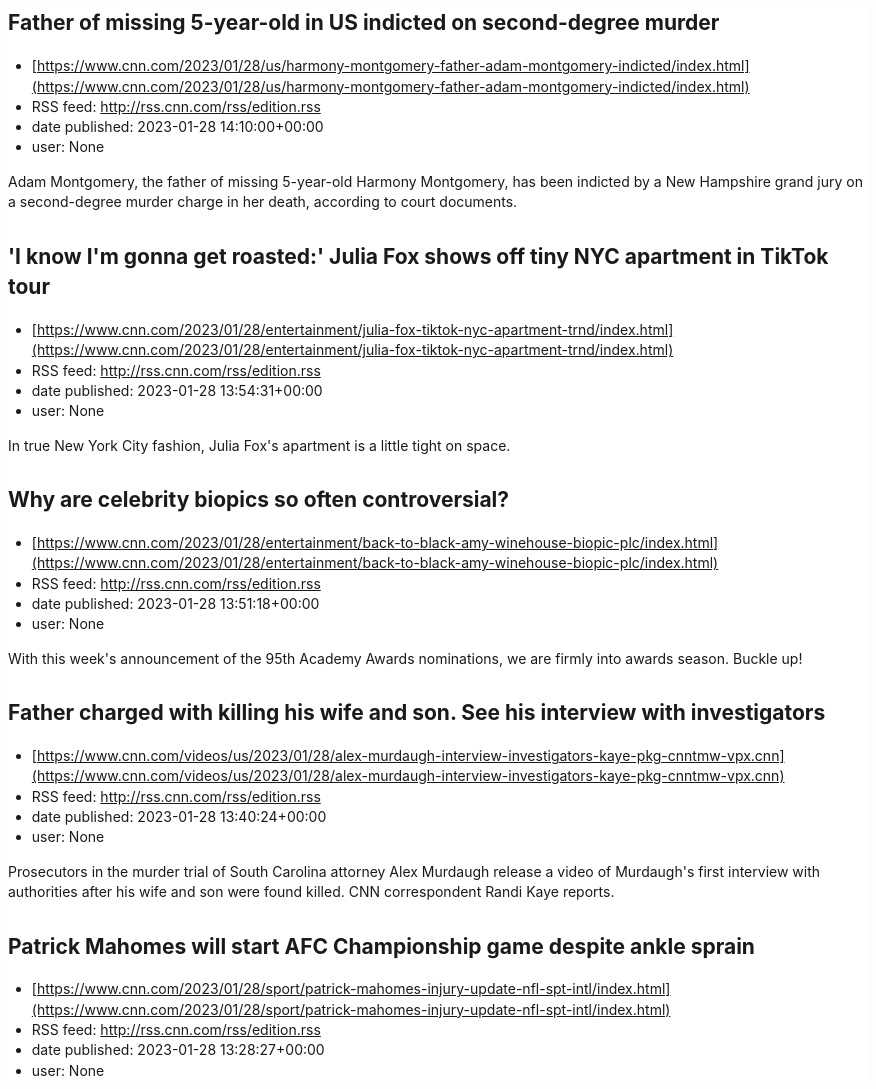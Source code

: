 

## Father of missing 5-year-old in US indicted on second-degree murder
 - [https://www.cnn.com/2023/01/28/us/harmony-montgomery-father-adam-montgomery-indicted/index.html](https://www.cnn.com/2023/01/28/us/harmony-montgomery-father-adam-montgomery-indicted/index.html)
 - RSS feed: http://rss.cnn.com/rss/edition.rss
 - date published: 2023-01-28 14:10:00+00:00
 - user: None

Adam Montgomery, the father of missing 5-year-old Harmony Montgomery, has been indicted by a New Hampshire grand jury on a second-degree murder charge in her death, according to court documents.

## 'I know I'm gonna get roasted:' Julia Fox shows off tiny NYC apartment in TikTok tour
 - [https://www.cnn.com/2023/01/28/entertainment/julia-fox-tiktok-nyc-apartment-trnd/index.html](https://www.cnn.com/2023/01/28/entertainment/julia-fox-tiktok-nyc-apartment-trnd/index.html)
 - RSS feed: http://rss.cnn.com/rss/edition.rss
 - date published: 2023-01-28 13:54:31+00:00
 - user: None

In true New York City fashion, Julia Fox's apartment is a little tight on space.

## Why are celebrity biopics so often controversial?
 - [https://www.cnn.com/2023/01/28/entertainment/back-to-black-amy-winehouse-biopic-plc/index.html](https://www.cnn.com/2023/01/28/entertainment/back-to-black-amy-winehouse-biopic-plc/index.html)
 - RSS feed: http://rss.cnn.com/rss/edition.rss
 - date published: 2023-01-28 13:51:18+00:00
 - user: None

With this week's announcement of the 95th Academy Awards nominations, we are firmly into awards season. Buckle up!

## Father charged with killing his wife and son. See his interview with investigators
 - [https://www.cnn.com/videos/us/2023/01/28/alex-murdaugh-interview-investigators-kaye-pkg-cnntmw-vpx.cnn](https://www.cnn.com/videos/us/2023/01/28/alex-murdaugh-interview-investigators-kaye-pkg-cnntmw-vpx.cnn)
 - RSS feed: http://rss.cnn.com/rss/edition.rss
 - date published: 2023-01-28 13:40:24+00:00
 - user: None

Prosecutors in the murder trial of South Carolina attorney Alex Murdaugh release a video of Murdaugh's first interview with authorities after his wife and son were found killed. CNN correspondent Randi Kaye reports.

## Patrick Mahomes will start AFC Championship game despite ankle sprain
 - [https://www.cnn.com/2023/01/28/sport/patrick-mahomes-injury-update-nfl-spt-intl/index.html](https://www.cnn.com/2023/01/28/sport/patrick-mahomes-injury-update-nfl-spt-intl/index.html)
 - RSS feed: http://rss.cnn.com/rss/edition.rss
 - date published: 2023-01-28 13:28:27+00:00
 - user: None
